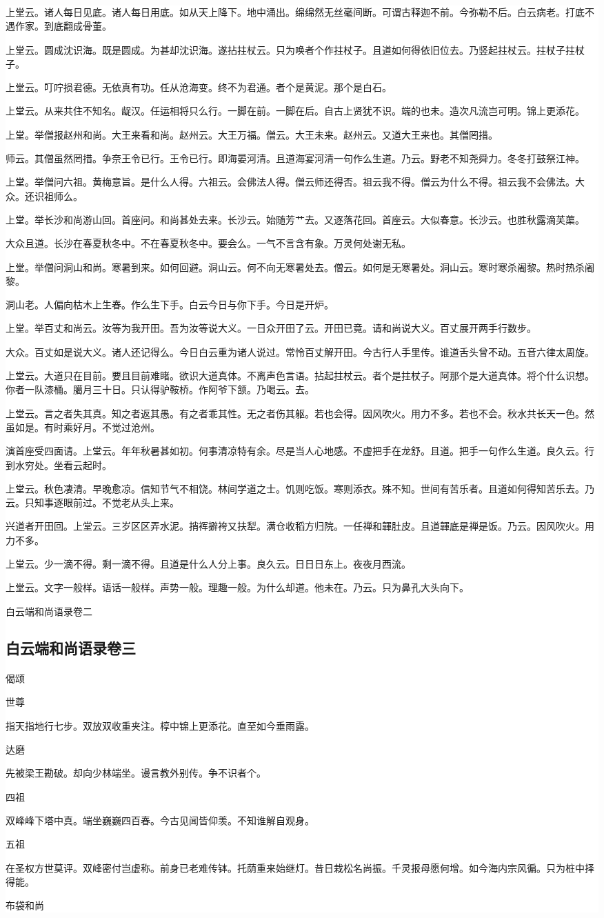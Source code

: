 上堂云。诸人每日见底。诸人每日用底。如从天上降下。地中涌出。绵绵然无丝毫间断。可谓古释迦不前。今弥勒不后。白云病老。打底不遇作家。到底翻成骨董。  

上堂云。圆成沈识海。既是圆成。为甚却沈识海。遂拈拄杖云。只为唤者个作拄杖子。且道如何得依旧位去。乃竖起拄杖云。拄杖子拄杖子。  

上堂云。叮咛损君德。无依真有功。任从沧海变。终不为君通。者个是黄泥。那个是白石。  

上堂云。从来共住不知名。龊汉。任运相将只么行。一脚在前。一脚在后。自古上贤犹不识。端的也未。造次凡流岂可明。锦上更添花。  

上堂。举僧报赵州和尚。大王来看和尚。赵州云。大王万福。僧云。大王未来。赵州云。又道大王来也。其僧罔措。  

师云。其僧虽然罔措。争奈王令已行。王令已行。即海晏河清。且道海宴河清一句作么生道。乃云。野老不知尧舜力。冬冬打鼓祭江神。  

上堂。举僧问六祖。黄梅意旨。是什么人得。六祖云。会佛法人得。僧云师还得否。祖云我不得。僧云为什么不得。祖云我不会佛法。大众。还识祖师么。  

上堂。举长沙和尚游山回。首座问。和尚甚处去来。长沙云。始随芳艹去。又逐落花回。首座云。大似春意。长沙云。也胜秋露滴芙蕖。  

大众且道。长沙在春夏秋冬中。不在春夏秋冬中。要会么。一气不言含有象。万灵何处谢无私。  

上堂。举僧问洞山和尚。寒暑到来。如何回避。洞山云。何不向无寒暑处去。僧云。如何是无寒暑处。洞山云。寒时寒杀阇黎。热时热杀阇黎。  

洞山老。人偏向枯木上生春。作么生下手。白云今日与你下手。今日是开炉。  

上堂。举百丈和尚云。汝等为我开田。吾为汝等说大义。一日众开田了云。开田已竟。请和尚说大义。百丈展开两手行数步。  

大众。百丈如是说大义。诸人还记得么。今日白云重为诸人说过。常怜百丈解开田。今古行人手里传。谁道舌头曾不动。五音六律太周旋。  

上堂云。大道只在目前。要且目前难睹。欲识大道真体。不离声色言语。拈起拄杖云。者个是拄杖子。阿那个是大道真体。将个什么识想。你者一队漆桶。臈月三十日。只认得驴鞍桥。作阿爷下颔。乃喝云。去。  

上堂云。言之者失其真。知之者返其愚。有之者乖其性。无之者伤其躯。若也会得。因风吹火。用力不多。若也不会。秋水共长天一色。然虽如是。有时乘好月。不觉过沧州。  

演首座受四面请。上堂云。年年秋暑甚如初。何事清凉特有余。尽是当人心地感。不虚把手在龙舒。且道。把手一句作么生道。良久云。行到水穷处。坐看云起时。  

上堂云。秋色凄清。早晚愈凉。信知节气不相饶。林间学道之士。饥则吃饭。寒则添衣。殊不知。世间有苦乐者。且道如何得知苦乐去。乃云。只知事逐眼前过。不觉老从头上来。  

兴道者开田回。上堂云。三岁区区弄水泥。捎裈擗袴又扶犁。满仓收稻方归院。一任禅和韗肚皮。且道韗底是禅是饭。乃云。因风吹火。用力不多。  

上堂云。少一滴不得。剩一滴不得。且道是什么人分上事。良久云。日日日东上。夜夜月西流。  

上堂云。文字一般样。语话一般样。声势一般。理趣一般。为什么却道。他未在。乃云。只为鼻孔大头向下。  

白云端和尚语录卷二  

## 白云端和尚语录卷三

偈颂  

世尊  

指天指地行七步。双放双收重夹注。椁中锦上更添花。直至如今垂雨露。  

达磨  

先被梁王勘破。却向少林端坐。谩言教外别传。争不识者个。  

四祖  

双峰峰下塔中真。端坐巍巍四百春。今古见闻皆仰羡。不知谁解自观身。  

五祖  

在圣权方世莫评。双峰密付岂虚称。前身已老难传钵。托荫重来始继灯。昔日栽松名尚振。千灵报母愿何增。如今海内宗风徧。只为桩中择得能。  

布袋和尚  
